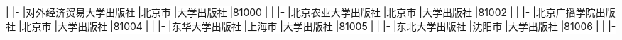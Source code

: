 |
|-
|对外经济贸易大学出版社
|北京市
|大学出版社
|81000
|
|
|-
|北京农业大学出版社
|北京市
|大学出版社
|81002
|
|
|-
|北京广播学院出版社
|北京市
|大学出版社
|81004
|
|
|-
|东华大学出版社
|上海市
|大学出版社
|81005
|
|
|-
|东北大学出版社
|沈阳市
|大学出版社
|81006
|
|
|-